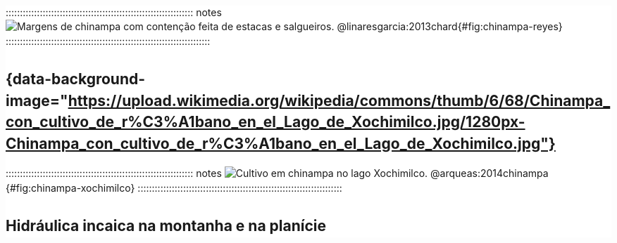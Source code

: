 :::::::::::::::::::::::::::::::::::::::::::::::::::::::::::::::::: notes
![Margens de chinampa com contenção feita de estacas e salgueiros. @linaresgarcia:2013chard](https://upload.wikimedia.org/wikipedia/commons/thumb/6/67/LagoReyesTlahuac76.JPG/1024px-LagoReyesTlahuac76.JPG){#fig:chinampa-reyes}
::::::::::::::::::::::::::::::::::::::::::::::::::::::::::::::::::::::::

## {data-background-image="https://upload.wikimedia.org/wikipedia/commons/thumb/6/68/Chinampa_con_cultivo_de_r%C3%A1bano_en_el_Lago_de_Xochimilco.jpg/1280px-Chinampa_con_cultivo_de_r%C3%A1bano_en_el_Lago_de_Xochimilco.jpg"}

:::::::::::::::::::::::::::::::::::::::::::::::::::::::::::::::::: notes
![Cultivo em chinampa no lago Xochimilco. @arqueas:2014chinampa](https://upload.wikimedia.org/wikipedia/commons/thumb/6/68/Chinampa_con_cultivo_de_r%C3%A1bano_en_el_Lago_de_Xochimilco.jpg/1024px-Chinampa_con_cultivo_de_r%C3%A1bano_en_el_Lago_de_Xochimilco.jpg){#fig:chinampa-xochimilco}
::::::::::::::::::::::::::::::::::::::::::::::::::::::::::::::::::::::::

## Hidráulica incaica na montanha e na planície ##

